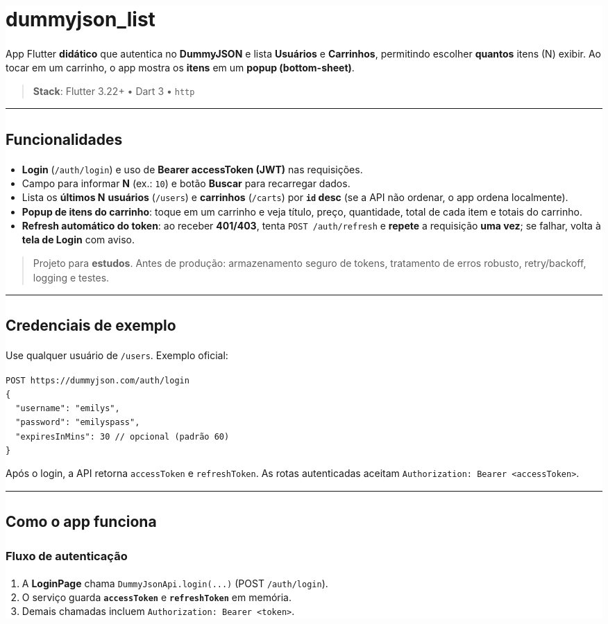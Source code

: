 # dummyjson\_list

App Flutter **didático** que autentica no **DummyJSON** e lista **Usuários** e **Carrinhos**, permitindo escolher **quantos** itens (N) exibir.
Ao tocar em um carrinho, o app mostra os **itens** em um **popup (bottom-sheet)**.

> **Stack**: Flutter 3.22+ • Dart 3 • `http`

---

## Funcionalidades

* **Login** (`/auth/login`) e uso de **Bearer accessToken (JWT)** nas requisições.
* Campo para informar **N** (ex.: `10`) e botão **Buscar** para recarregar dados.
* Lista os **últimos N** **usuários** (`/users`) e **carrinhos** (`/carts`) por **`id` desc** (se a API não ordenar, o app ordena localmente).
* **Popup de itens do carrinho**: toque em um carrinho e veja título, preço, quantidade, total de cada item e totais do carrinho.
* **Refresh automático do token**: ao receber **401/403**, tenta `POST /auth/refresh` e **repete** a requisição **uma vez**; se falhar, volta à **tela de Login** com aviso.

> Projeto para **estudos**. Antes de produção: armazenamento seguro de tokens, tratamento de erros robusto, retry/backoff, logging e testes.

---

## Credenciais de exemplo

Use qualquer usuário de `/users`. Exemplo oficial:

```jsonc
POST https://dummyjson.com/auth/login
{
  "username": "emilys",
  "password": "emilyspass",
  "expiresInMins": 30 // opcional (padrão 60)
}
```

Após o login, a API retorna `accessToken` e `refreshToken`. As rotas autenticadas aceitam `Authorization: Bearer <accessToken>`.

---

## Como o app funciona

### Fluxo de autenticação

1. A **LoginPage** chama `DummyJsonApi.login(...)` (POST `/auth/login`).
2. O serviço guarda **`accessToken`** e **`refreshToken`** em memória.
3. Demais chamadas incluem `Authorization: Bearer <token>`.
